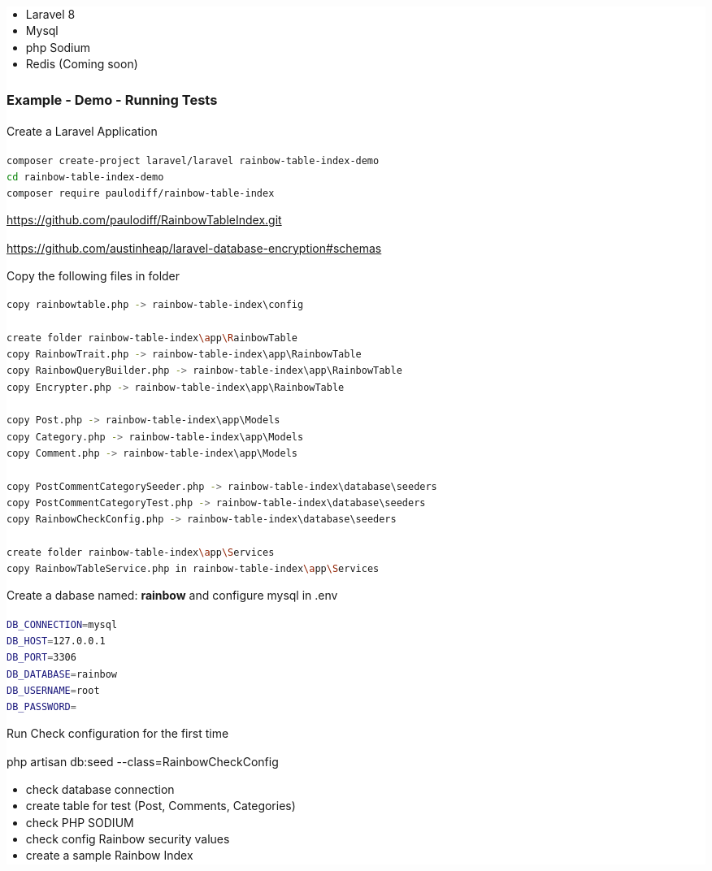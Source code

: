 - Laravel 8
- Mysql 
- php Sodium
- Redis (Coming soon)

### Example - Demo - Running Tests

Create a Laravel Application

```bash
composer create-project laravel/laravel rainbow-table-index-demo
cd rainbow-table-index-demo
composer require paulodiff/rainbow-table-index
```

https://github.com/paulodiff/RainbowTableIndex.git

https://github.com/austinheap/laravel-database-encryption#schemas

Copy the following files in folder


```bash
copy rainbowtable.php -> rainbow-table-index\config

create folder rainbow-table-index\app\RainbowTable
copy RainbowTrait.php -> rainbow-table-index\app\RainbowTable
copy RainbowQueryBuilder.php -> rainbow-table-index\app\RainbowTable
copy Encrypter.php -> rainbow-table-index\app\RainbowTable

copy Post.php -> rainbow-table-index\app\Models
copy Category.php -> rainbow-table-index\app\Models
copy Comment.php -> rainbow-table-index\app\Models

copy PostCommentCategorySeeder.php -> rainbow-table-index\database\seeders
copy PostCommentCategoryTest.php -> rainbow-table-index\database\seeders
copy RainbowCheckConfig.php -> rainbow-table-index\database\seeders

create folder rainbow-table-index\app\Services
copy RainbowTableService.php in rainbow-table-index\app\Services
```
Create a dabase named: **rainbow**  and configure mysql in .env 

```bash
DB_CONNECTION=mysql
DB_HOST=127.0.0.1
DB_PORT=3306
DB_DATABASE=rainbow
DB_USERNAME=root
DB_PASSWORD=
```

Run Check configuration for the first time

php artisan db:seed --class=RainbowCheckConfig

- check database connection
- create table for test (Post, Comments, Categories)
- check PHP SODIUM
- check config Rainbow security values
- create a sample Rainbow Index
